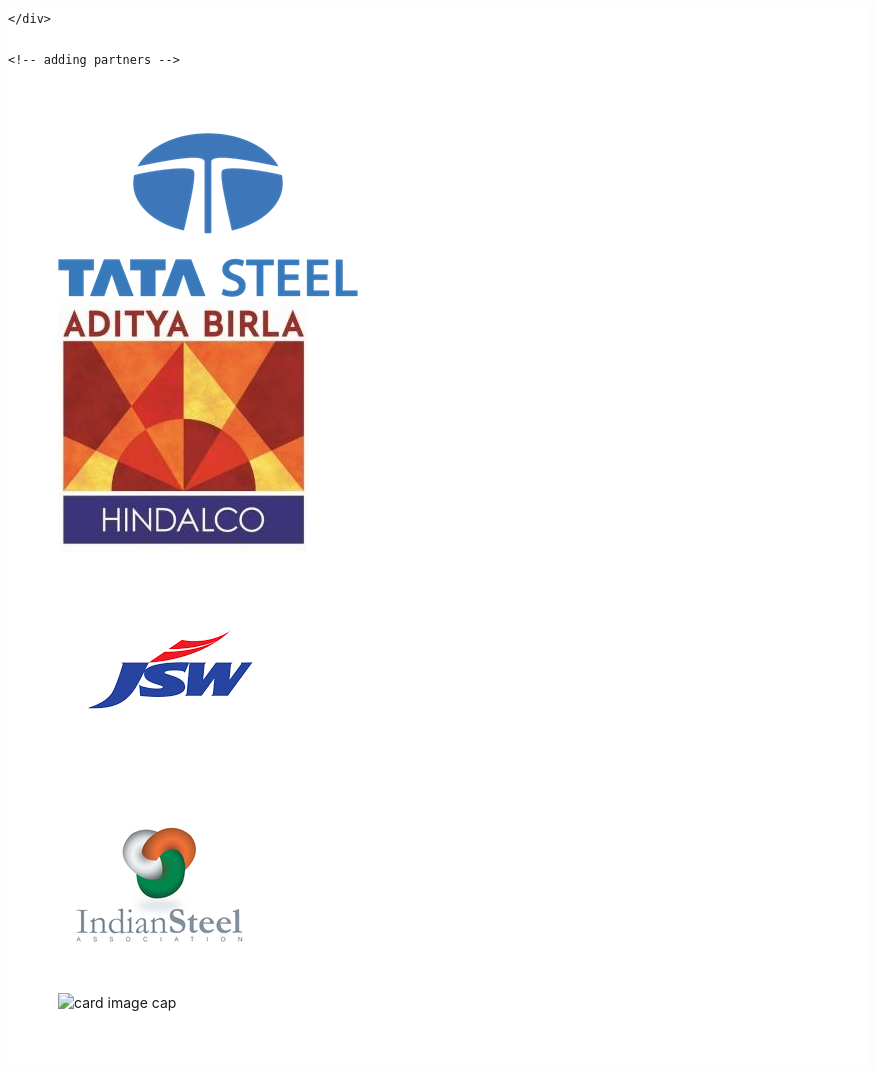    </div>
    
    <!-- adding partners -->

   <div class="row text-center" style="padding: 50px;">
     <div class="col-md-2 col-6">
       <img class="img-fluid feature-img p-2" src="/images/tata_steel.png" alt="card image cap">
     </div>
     <div class="col-md-2 col-6">
       <img class="img-fluid feature-img p-2" src="/images/hindalco.jpg" alt="card image cap">
     </div>
     <div class="col-md-2 col-6">
    <img class="img-fluid feature-img p-2" src="/images/JSW.png" alt="card image cap">
     </div>
    <div class="col-md-2 col-6">
        <img class="img-fluid feature-img p-2" src="/images/indiansteel.png" alt="card image cap">
    </div>
    <div class="col-md-2 col-6">
        <img class="img-fluid feature-img p-2" src="/images/kalyani.jfif" alt="card image cap">
